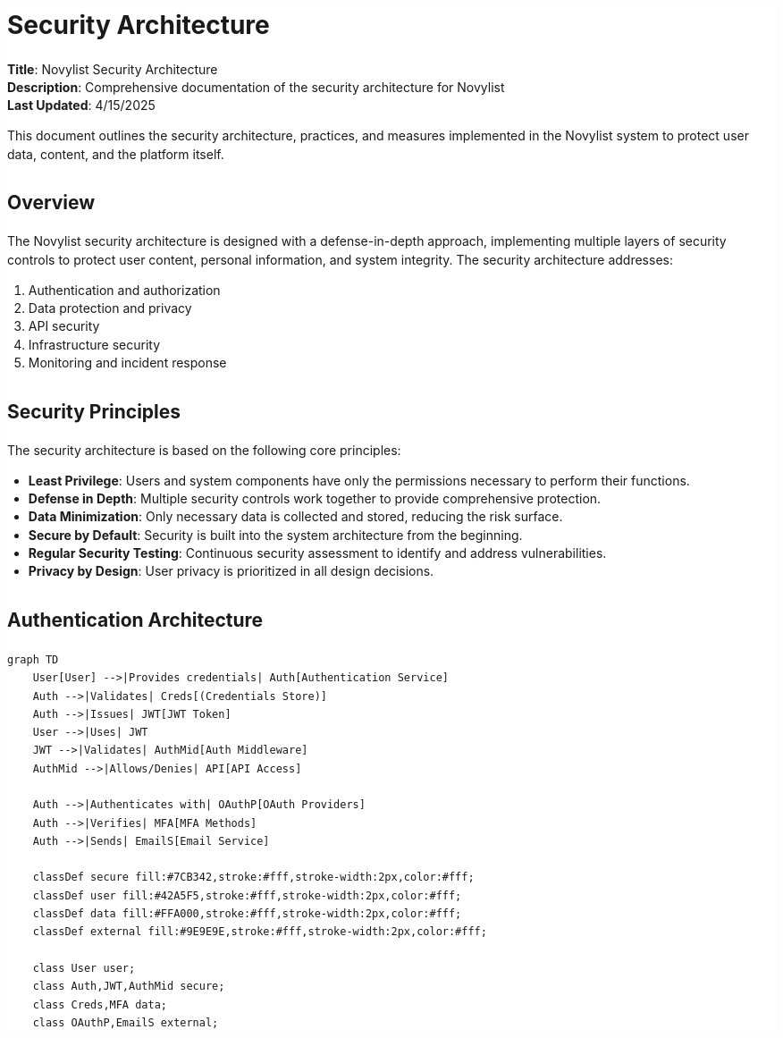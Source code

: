 # Security Architecture

**Title**: Novylist Security Architecture  
**Description**: Comprehensive documentation of the security architecture for Novylist  
**Last Updated**: 4/15/2025  

This document outlines the security architecture, practices, and measures implemented in the Novylist system to protect user data, content, and the platform itself.

## Overview

The Novylist security architecture is designed with a defense-in-depth approach, implementing multiple layers of security controls to protect user content, personal information, and system integrity. The security architecture addresses:

1. Authentication and authorization
2. Data protection and privacy
3. API security
4. Infrastructure security
5. Monitoring and incident response

## Security Principles

The security architecture is based on the following core principles:

- **Least Privilege**: Users and system components have only the permissions necessary to perform their functions.
- **Defense in Depth**: Multiple security controls work together to provide comprehensive protection.
- **Data Minimization**: Only necessary data is collected and stored, reducing the risk surface.
- **Secure by Default**: Security is built into the system architecture from the beginning.
- **Regular Security Testing**: Continuous security assessment to identify and address vulnerabilities.
- **Privacy by Design**: User privacy is prioritized in all design decisions.

## Authentication Architecture

```mermaid
graph TD
    User[User] -->|Provides credentials| Auth[Authentication Service]
    Auth -->|Validates| Creds[(Credentials Store)]
    Auth -->|Issues| JWT[JWT Token]
    User -->|Uses| JWT
    JWT -->|Validates| AuthMid[Auth Middleware]
    AuthMid -->|Allows/Denies| API[API Access]
    
    Auth -->|Authenticates with| OAuthP[OAuth Providers]
    Auth -->|Verifies| MFA[MFA Methods]
    Auth -->|Sends| EmailS[Email Service]
    
    classDef secure fill:#7CB342,stroke:#fff,stroke-width:2px,color:#fff;
    classDef user fill:#42A5F5,stroke:#fff,stroke-width:2px,color:#fff;
    classDef data fill:#FFA000,stroke:#fff,stroke-width:2px,color:#fff;
    classDef external fill:#9E9E9E,stroke:#fff,stroke-width:2px,color:#fff;
    
    class User user;
    class Auth,JWT,AuthMid secure;
    class Creds,MFA data;
    class OAuthP,EmailS external;
```
